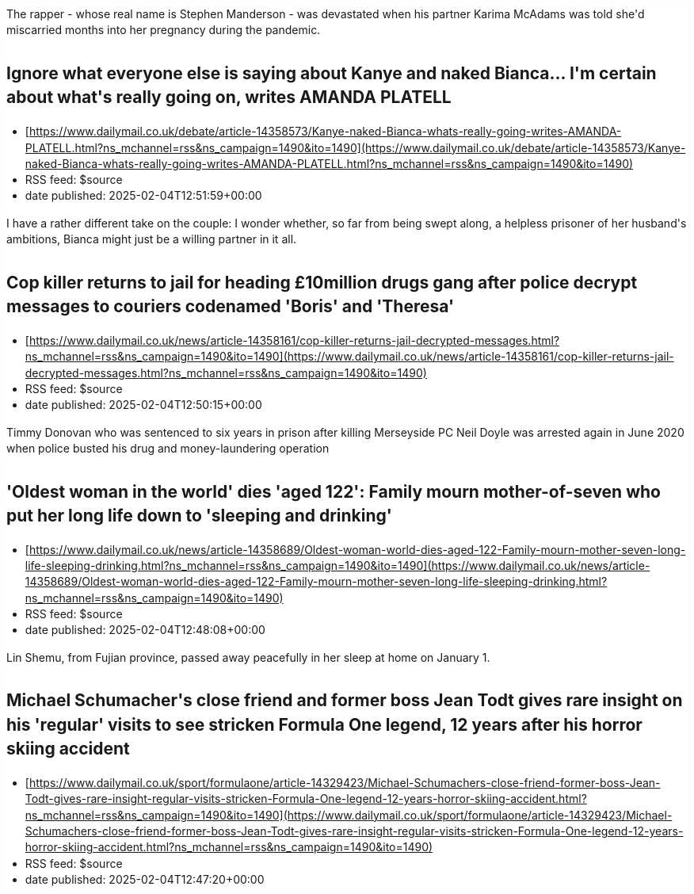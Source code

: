 The rapper - whose real name is Stephen Manderson - was devastated when his partner Karima McAdams was told she'd miscarried months into her pregnancy during the pandemic.

## Ignore what everyone else is saying about Kanye and naked Bianca... I'm certain about what's really going on, writes AMANDA PLATELL
 - [https://www.dailymail.co.uk/debate/article-14358573/Kanye-naked-Bianca-whats-really-going-writes-AMANDA-PLATELL.html?ns_mchannel=rss&ns_campaign=1490&ito=1490](https://www.dailymail.co.uk/debate/article-14358573/Kanye-naked-Bianca-whats-really-going-writes-AMANDA-PLATELL.html?ns_mchannel=rss&ns_campaign=1490&ito=1490)
 - RSS feed: $source
 - date published: 2025-02-04T12:51:59+00:00

I have a rather different take on the couple: I wonder whether, so far from being swept along, a helpless prisoner of her husband's ambitions, Bianca might just be a willing partner in it all.

## Cop killer returns to jail for heading £10million drugs gang after police decrypt messages to couriers codenamed 'Boris' and 'Theresa'
 - [https://www.dailymail.co.uk/news/article-14358161/cop-killer-returns-jail-decrypted-messages.html?ns_mchannel=rss&ns_campaign=1490&ito=1490](https://www.dailymail.co.uk/news/article-14358161/cop-killer-returns-jail-decrypted-messages.html?ns_mchannel=rss&ns_campaign=1490&ito=1490)
 - RSS feed: $source
 - date published: 2025-02-04T12:50:15+00:00

Timmy Donovan who was sentenced to six years in prison after killing Merseyside PC Neil Doyle was arrested again in June 2020 when police busted his drug and money-laundering operation

## 'Oldest woman in the world' dies 'aged 122': Family mourn mother-of-seven who put her long life down to 'sleeping and drinking'
 - [https://www.dailymail.co.uk/news/article-14358689/Oldest-woman-world-dies-aged-122-Family-mourn-mother-seven-long-life-sleeping-drinking.html?ns_mchannel=rss&ns_campaign=1490&ito=1490](https://www.dailymail.co.uk/news/article-14358689/Oldest-woman-world-dies-aged-122-Family-mourn-mother-seven-long-life-sleeping-drinking.html?ns_mchannel=rss&ns_campaign=1490&ito=1490)
 - RSS feed: $source
 - date published: 2025-02-04T12:48:08+00:00

Lin Shemu, from Fujian province, passed away peacefully in her sleep at home on January 1.

## Michael Schumacher's close friend and former boss Jean Todt gives rare insight on his 'regular' visits to see stricken Formula One legend, 12 years after his horror skiing accident
 - [https://www.dailymail.co.uk/sport/formulaone/article-14329423/Michael-Schumachers-close-friend-former-boss-Jean-Todt-gives-rare-insight-regular-visits-stricken-Formula-One-legend-12-years-horror-skiing-accident.html?ns_mchannel=rss&ns_campaign=1490&ito=1490](https://www.dailymail.co.uk/sport/formulaone/article-14329423/Michael-Schumachers-close-friend-former-boss-Jean-Todt-gives-rare-insight-regular-visits-stricken-Formula-One-legend-12-years-horror-skiing-accident.html?ns_mchannel=rss&ns_campaign=1490&ito=1490)
 - RSS feed: $source
 - date published: 2025-02-04T12:47:20+00:00
